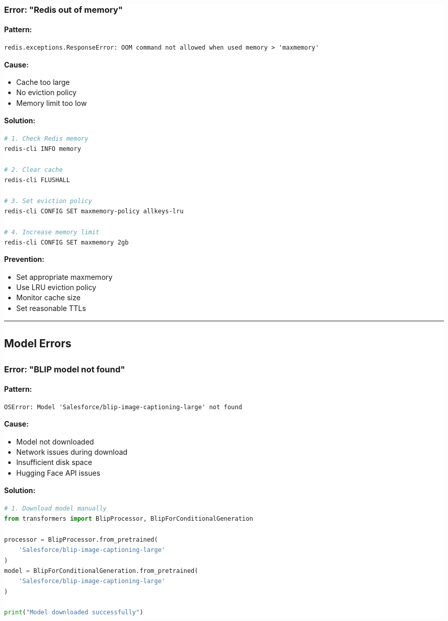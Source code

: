 ### Error: "Redis out of memory"

**Pattern:**
```
redis.exceptions.ResponseError: OOM command not allowed when used memory > 'maxmemory'
```

**Cause:**
- Cache too large
- No eviction policy
- Memory limit too low

**Solution:**
```bash
# 1. Check Redis memory
redis-cli INFO memory

# 2. Clear cache
redis-cli FLUSHALL

# 3. Set eviction policy
redis-cli CONFIG SET maxmemory-policy allkeys-lru

# 4. Increase memory limit
redis-cli CONFIG SET maxmemory 2gb
```

**Prevention:**
- Set appropriate maxmemory
- Use LRU eviction policy
- Monitor cache size
- Set reasonable TTLs

---

## Model Errors

### Error: "BLIP model not found"

**Pattern:**
```
OSError: Model 'Salesforce/blip-image-captioning-large' not found
```

**Cause:**
- Model not downloaded
- Network issues during download
- Insufficient disk space
- Hugging Face API issues

**Solution:**
```python
# 1. Download model manually
from transformers import BlipProcessor, BlipForConditionalGeneration

processor = BlipProcessor.from_pretrained(
    'Salesforce/blip-image-captioning-large'
)
model = BlipForConditionalGeneration.from_pretrained(
    'Salesforce/blip-image-captioning-large'
)

print("Model downloaded successfully")
```
